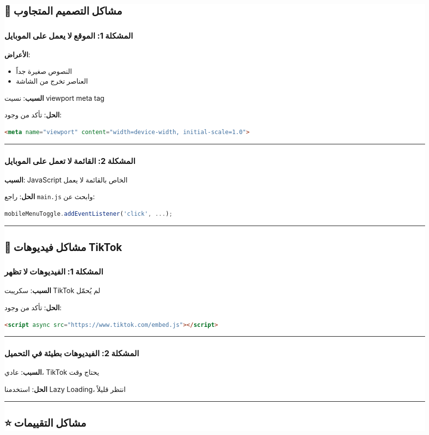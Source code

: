 
## 📱 مشاكل التصميم المتجاوب

### المشكلة 1: الموقع لا يعمل على الموبايل

**الأعراض**:
- النصوص صغيرة جداً
- العناصر تخرج من الشاشة

**السبب**: نسيت viewport meta tag

**الحل**:
تأكد من وجود:
```html
<meta name="viewport" content="width=device-width, initial-scale=1.0">
```

---

### المشكلة 2: القائمة لا تعمل على الموبايل

**السبب**: JavaScript الخاص بالقائمة لا يعمل

**الحل**:
راجع `main.js` وابحث عن:
```javascript
mobileMenuToggle.addEventListener('click', ...);
```

---

## 🎥 مشاكل فيديوهات TikTok

### المشكلة 1: الفيديوهات لا تظهر

**السبب**: سكريبت TikTok لم يُحمّل

**الحل**:
تأكد من وجود:
```html
<script async src="https://www.tiktok.com/embed.js"></script>
```

---

### المشكلة 2: الفيديوهات بطيئة في التحميل

**السبب**: عادي، TikTok يحتاج وقت

**الحل**: استخدمنا Lazy Loading، انتظر قليلاً

---

## ⭐ مشاكل التقييمات
